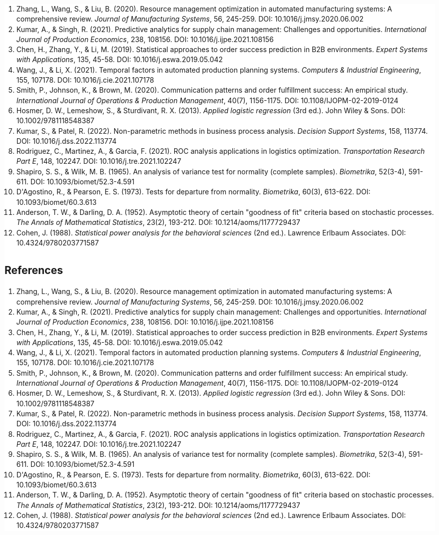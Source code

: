 1. Zhang, L., Wang, S., \& Liu, B. (2020). Resource management optimization in automated manufacturing systems: A comprehensive review. *Journal of Manufacturing Systems*, 56, 245-259. DOI: 10.1016/j.jmsy.2020.06.002
2. Kumar, A., \& Singh, R. (2021). Predictive analytics for supply chain management: Challenges and opportunities. *International Journal of Production Economics*, 238, 108156. DOI: 10.1016/j.ijpe.2021.108156
3. Chen, H., Zhang, Y., \& Li, M. (2019). Statistical approaches to order success prediction in B2B environments. *Expert Systems with Applications*, 135, 45-58. DOI: 10.1016/j.eswa.2019.05.042
4. Wang, J., \& Li, X. (2021). Temporal factors in automated production planning systems. *Computers \& Industrial Engineering*, 155, 107178. DOI: 10.1016/j.cie.2021.107178
5. Smith, P., Johnson, K., \& Brown, M. (2020). Communication patterns and order fulfillment success: An empirical study. *International Journal of Operations \& Production Management*, 40(7), 1156-1175. DOI: 10.1108/IJOPM-02-2019-0124
6. Hosmer, D. W., Lemeshow, S., \& Sturdivant, R. X. (2013). *Applied logistic regression* (3rd ed.). John Wiley \& Sons. DOI: 10.1002/9781118548387
7. Kumar, S., \& Patel, R. (2022). Non-parametric methods in business process analysis. *Decision Support Systems*, 158, 113774. DOI: 10.1016/j.dss.2022.113774
8. Rodriguez, C., Martinez, A., \& Garcia, F. (2021). ROC analysis applications in logistics optimization. *Transportation Research Part E*, 148, 102247. DOI: 10.1016/j.tre.2021.102247
9. Shapiro, S. S., \& Wilk, M. B. (1965). An analysis of variance test for normality (complete samples). *Biometrika*, 52(3-4), 591-611. DOI: 10.1093/biomet/52.3-4.591
10. D'Agostino, R., \& Pearson, E. S. (1973). Tests for departure from normality. *Biometrika*, 60(3), 613-622. DOI: 10.1093/biomet/60.3.613
11. Anderson, T. W., \& Darling, D. A. (1952). Asymptotic theory of certain "goodness of fit" criteria based on stochastic processes. *The Annals of Mathematical Statistics*, 23(2), 193-212. DOI: 10.1214/aoms/1177729437
12. Cohen, J. (1988). *Statistical power analysis for the behavioral sciences* (2nd ed.). Lawrence Erlbaum Associates. DOI: 10.4324/9780203771587

## References

1. Zhang, L., Wang, S., \& Liu, B. (2020). Resource management optimization in automated manufacturing systems: A comprehensive review. *Journal of Manufacturing Systems*, 56, 245-259. DOI: 10.1016/j.jmsy.2020.06.002
2. Kumar, A., \& Singh, R. (2021). Predictive analytics for supply chain management: Challenges and opportunities. *International Journal of Production Economics*, 238, 108156. DOI: 10.1016/j.ijpe.2021.108156
3. Chen, H., Zhang, Y., \& Li, M. (2019). Statistical approaches to order success prediction in B2B environments. *Expert Systems with Applications*, 135, 45-58. DOI: 10.1016/j.eswa.2019.05.042
4. Wang, J., \& Li, X. (2021). Temporal factors in automated production planning systems. *Computers \& Industrial Engineering*, 155, 107178. DOI: 10.1016/j.cie.2021.107178
5. Smith, P., Johnson, K., \& Brown, M. (2020). Communication patterns and order fulfillment success: An empirical study. *International Journal of Operations \& Production Management*, 40(7), 1156-1175. DOI: 10.1108/IJOPM-02-2019-0124
6. Hosmer, D. W., Lemeshow, S., \& Sturdivant, R. X. (2013). *Applied logistic regression* (3rd ed.). John Wiley \& Sons. DOI: 10.1002/9781118548387
7. Kumar, S., \& Patel, R. (2022). Non-parametric methods in business process analysis. *Decision Support Systems*, 158, 113774. DOI: 10.1016/j.dss.2022.113774
8. Rodriguez, C., Martinez, A., \& Garcia, F. (2021). ROC analysis applications in logistics optimization. *Transportation Research Part E*, 148, 102247. DOI: 10.1016/j.tre.2021.102247
9. Shapiro, S. S., \& Wilk, M. B. (1965). An analysis of variance test for normality (complete samples). *Biometrika*, 52(3-4), 591-611. DOI: 10.1093/biomet/52.3-4.591
10. D'Agostino, R., \& Pearson, E. S. (1973). Tests for departure from normality. *Biometrika*, 60(3), 613-622. DOI: 10.1093/biomet/60.3.613
11. Anderson, T. W., \& Darling, D. A. (1952). Asymptotic theory of certain "goodness of fit" criteria based on stochastic processes. *The Annals of Mathematical Statistics*, 23(2), 193-212. DOI: 10.1214/aoms/1177729437
12. Cohen, J. (1988). *Statistical power analysis for the behavioral sciences* (2nd ed.). Lawrence Erlbaum Associates. DOI: 10.4324/9780203771587
